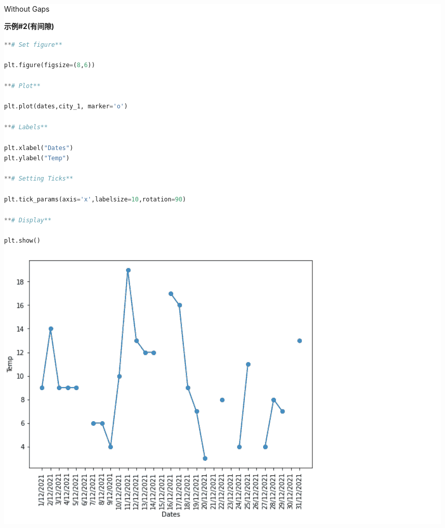 Without Gaps

**示例#2(有间隙)**

```py
**# Set figure**

plt.figure(figsize=(8,6))

**# Plot**

plt.plot(dates,city_1, marker='o')

**# Labels**

plt.xlabel("Dates")
plt.ylabel("Temp")

**# Setting Ticks**

plt.tick_params(axis='x',labelsize=10,rotation=90)

**# Display**

plt.show()
```

![matplotlib time series plot with gaps](img/8ee70b5e38f1eed914056d0a3013b10c.png "matplotlib time series plot with gaps")
